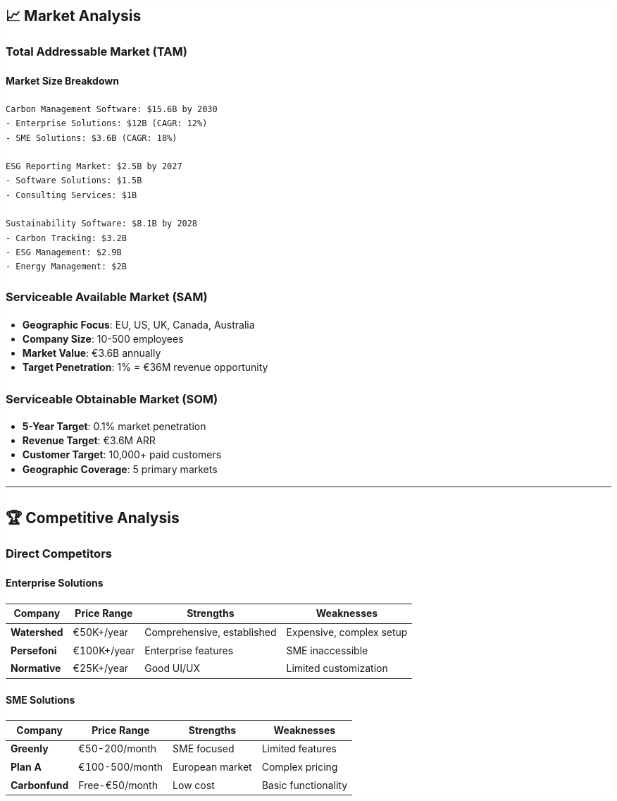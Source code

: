## 📈 **Market Analysis**

### **Total Addressable Market (TAM)**

#### **Market Size Breakdown**
```
Carbon Management Software: $15.6B by 2030
- Enterprise Solutions: $12B (CAGR: 12%)
- SME Solutions: $3.6B (CAGR: 18%)

ESG Reporting Market: $2.5B by 2027
- Software Solutions: $1.5B
- Consulting Services: $1B

Sustainability Software: $8.1B by 2028
- Carbon Tracking: $3.2B
- ESG Management: $2.9B
- Energy Management: $2B
```

### **Serviceable Available Market (SAM)**
- **Geographic Focus**: EU, US, UK, Canada, Australia
- **Company Size**: 10-500 employees
- **Market Value**: €3.6B annually
- **Target Penetration**: 1% = €36M revenue opportunity

### **Serviceable Obtainable Market (SOM)**
- **5-Year Target**: 0.1% market penetration
- **Revenue Target**: €3.6M ARR
- **Customer Target**: 10,000+ paid customers
- **Geographic Coverage**: 5 primary markets

---

## 🏆 **Competitive Analysis**

### **Direct Competitors**

#### **Enterprise Solutions**
| Company | Price Range | Strengths | Weaknesses |
|---------|-------------|-----------|------------|
| **Watershed** | €50K+/year | Comprehensive, established | Expensive, complex setup |
| **Persefoni** | €100K+/year | Enterprise features | SME inaccessible |
| **Normative** | €25K+/year | Good UI/UX | Limited customization |

#### **SME Solutions**
| Company | Price Range | Strengths | Weaknesses |
|---------|-------------|-----------|------------|
| **Greenly** | €50-200/month | SME focused | Limited features |
| **Plan A** | €100-500/month | European market | Complex pricing |
| **Carbonfund** | Free-€50/month | Low cost | Basic functionality |
